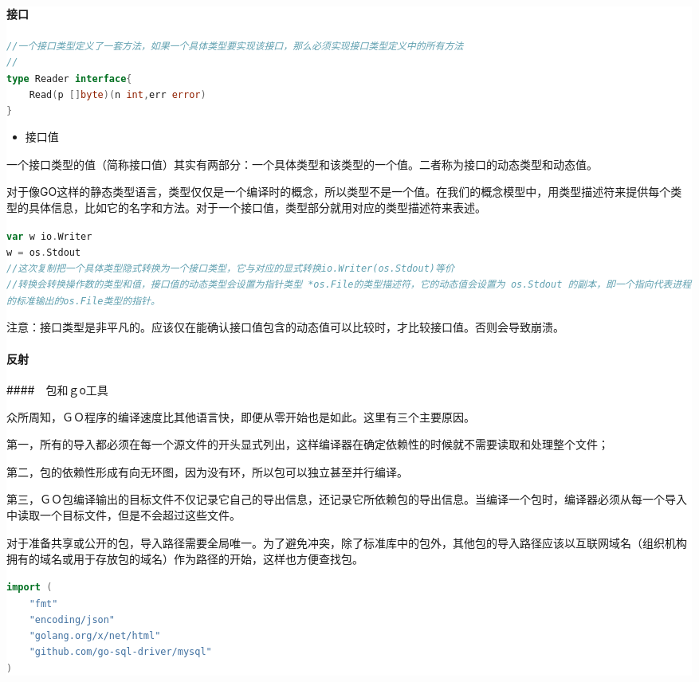 

#### 接口

```go
//一个接口类型定义了一套方法，如果一个具体类型要实现该接口，那么必须实现接口类型定义中的所有方法
//
type Reader interface{
    Read(p []byte)(n int,err error)
}
```

* 接口值

​        一个接口类型的值（简称接口值）其实有两部分：一个具体类型和该类型的一个值。二者称为接口的动态类型和动态值。

​        对于像GO这样的静态类型语言，类型仅仅是一个编译时的概念，所以类型不是一个值。在我们的概念模型中，用类型描述符来提供每个类型的具体信息，比如它的名字和方法。对于一个接口值，类型部分就用对应的类型描述符来表述。

```go
var w io.Writer
w = os.Stdout
//这次复制把一个具体类型隐式转换为一个接口类型，它与对应的显式转换io.Writer(os.Stdout)等价
//转换会转换操作数的类型和值，接口值的动态类型会设置为指针类型 *os.File的类型描述符，它的动态值会设置为 os.Stdout 的副本，即一个指向代表进程的标准输出的os.File类型的指针。
```

注意：接口类型是非平凡的。应该仅在能确认接口值包含的动态值可以比较时，才比较接口值。否则会导致崩溃。





#### 反射









####　包和ｇo工具

众所周知，ＧＯ程序的编译速度比其他语言快，即便从零开始也是如此。这里有三个主要原因。

第一，所有的导入都必须在每一个源文件的开头显式列出，这样编译器在确定依赖性的时候就不需要读取和处理整个文件；

第二，包的依赖性形成有向无环图，因为没有环，所以包可以独立甚至并行编译。

第三，ＧＯ包编译输出的目标文件不仅记录它自己的导出信息，还记录它所依赖包的导出信息。当编译一个包时，编译器必须从每一个导入中读取一个目标文件，但是不会超过这些文件。

对于准备共享或公开的包，导入路径需要全局唯一。为了避免冲突，除了标准库中的包外，其他包的导入路径应该以互联网域名（组织机构拥有的域名或用于存放包的域名）作为路径的开始，这样也方便查找包。

```go
import (
	"fmt"
	"encoding/json"
	"golang.org/x/net/html"
	"github.com/go-sql-driver/mysql"
)
```
